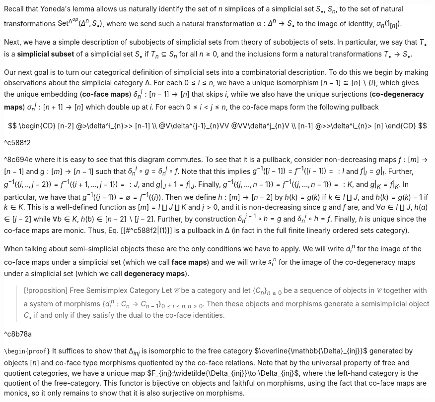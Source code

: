 Recall that Yoneda's lemma allows us naturally identify the set of $n$ simplices of a simplicial set $S_\bullet$, $S_n$, to the set of natural transformations $\mathsf{Set}^{\mathbb{\Delta}^{op}}(\Delta^n,S_\bullet)$, where we send such a natural transformation $\alpha:\Delta^n\to S_\bullet$ to the image of identity, $\alpha_n(1_{[n]})$. 

Next, we have a simple description of subobjects of simplicial sets from theory of subobjects of sets. In particular, we say that $T_\bullet$ is a **simplicial subset** of a simplicial set $S_\bullet$ if $T_n \subseteq S_n$ for all $n \geq 0$, and the inclusions form a natural transformations $T_\bullet\to S_\bullet$. 

Our next goal is to turn our categorical definition of simplicial sets into a combinatorial description. To do this we begin by making observations about the simplicial category $\mathbb{\Delta}$. For each $0 \leq i \leq n$, we have a unique isomorphism $[n-1]\cong [n]\backslash\{i\}$, which gives the unique embedding (**co-face maps**) $\delta^i_{n}:[n-1]\to [n]$ that skips $i$, while we also have the unique surjections (**co-degeneracy maps**) $\sigma^{i}_{n}:[n+1]\to [n]$ which double up at $i$. For each $0 \leq i < j \leq n$, the co-face maps form the following pullback

$$
\begin{CD}
[n-2] @>\delta^i_{n}>> [n-1] \\
@V\delta^{j-1}_{n}VV   @VV\delta^j_{n}V \\
[n-1] @>>\delta^i_{n}> [n]
\end{CD}
$$

^c588f2

^8c694e
where it is easy to see that this diagram commutes. To see that it is a pullback, consider non-decreasing maps $f:[m]\to [n-1]$ and $g:[m]\to [n-1]$ such that $\delta_n^i\circ g = \delta_n^j\circ f$. Note that this implies $g^{-1}([i-1]) = f^{-1}([i-1]) =: I$ and $f\vert_I = g\vert_I$. Further, $g^{-1}(\{i,..,j-2\}) = f^{-1}(\{i+1,...,j-1\}) =: J$, and $g\vert_J +1 = f\vert_J$. Finally, $g^{-1}(\{j,...,n-1\}) = f^{-1}(\{j,...,n-1\}) =: K$, and $g\vert_K = f\vert_K$. In particular, we have that $g^{-1}(\{j-1\}) = \emptyset = f^{-1}(\{i\})$. Then we define $h:[m]\to [n-2]$ by $h(k) = g(k)$ if $k \in I \amalg J$, and $h(k) = g(k)-1$ if $k \in K$. This is a well-defined function as $[m] = I\amalg J \amalg K$ and $j > 0$, and it is non-decreasing since $g$ and $f$ are, and $\forall a \in I\amalg J$, $h(a) \in [j-2]$ while $\forall b \in K$, $h(b) \in [n-2]\backslash[j-2]$. Further, by construction $\delta^{j-1}_n\circ h = g$ and $\delta^i_n\circ h = f$. Finally, $h$ is unique since the co-face maps are monic. Thus, Eq. [[#^c588f2|(1)]] is a pullback in $\mathbb{\Delta}$ (in fact in the full finite linearly ordered sets category).

When talking about semi-simplicial objects these are the only conditions we have to apply. We will write $d_i^n$ for the image of the co-face maps under a simplicial set (which we call **face maps**) and we will write $s_i^n$ for the image of the co-degeneracy maps under a simplicial set (which we call **degeneracy maps**).

>[!proposition] Free Semisimplex Category
>Let $\mathcal{C}$ be a category and let $\{C_n\}_{n\geq 0}$ be a sequence of objects in $\mathcal{C}$ together with a system of morphisms $\{d_i^n:C_n\to C_{n-1}\}_{{0\leq i \leq n,n>0}}$. Then these objects and morphisms generate a semisimplicial object $C_\bullet$ if and only if they satisfy the dual to the co-face identities.

^c8b78a

`\begin{proof}`
It suffices to show that $\mathbb{\Delta}_{inj}$ is isomorphic to the free category $\overline{\mathbb{\Delta}_{inj}}$ generated by objects $[n]$ and co-face type morphisms quotiented by the co-face relations. Note that by the universal property of free and quotient categories, we have a unique map $F_{inj}:\widetilde{\Delta_{inj}}\to \Delta_{inj}$, where the left-hand category is the quotient of the free-category. This functor is bijective on objects and faithful on morphisms, using the fact that co-face maps are monics, so it only remains to show that it is also surjective on morphisms.


[^1]: Lurie, J. (n.d.). Kerodon. https://kerodon.net/. Accessed 16 May 2024